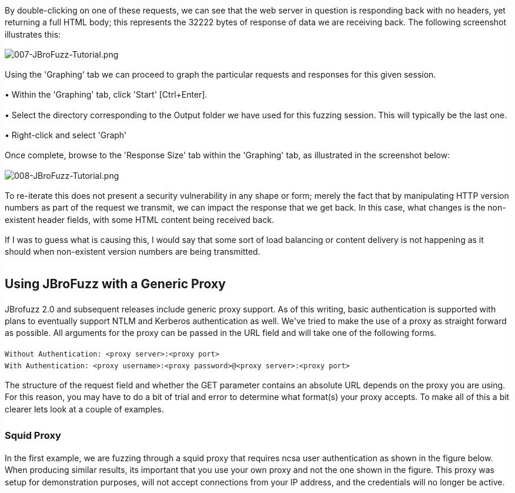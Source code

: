 By double-clicking on one of these requests, we can see that the web
server in question is responding back with no headers, yet returning a
full HTML body; this represents the 32222 bytes of response of data we
are receiving back. The following screenshot illustrates this:

![007-JBroFuzz-Tutorial.png](007-JBroFuzz-Tutorial.png
"007-JBroFuzz-Tutorial.png")

Using the 'Graphing' tab we can proceed to graph the particular requests
and responses for this given session.

• Within the 'Graphing' tab, click 'Start' \[Ctrl+Enter\].

• Select the directory corresponding to the Output folder we have used
for this fuzzing session. This will typically be the last one.

• Right-click and select 'Graph'

Once complete, browse to the 'Response Size' tab within the 'Graphing'
tab, as illustrated in the screenshot below:

![008-JBroFuzz-Tutorial.png](008-JBroFuzz-Tutorial.png
"008-JBroFuzz-Tutorial.png")

To re-iterate this does not present a security vulnerability in any
shape or form; merely the fact that by manipulating HTTP version numbers
as part of the request we transmit, we can impact the response that we
get back. In this case, what changes is the non-existent header fields,
with some HTML content being received back.

If I was to guess what is causing this, I would say that some sort of
load balancing or content delivery is not happening as it should when
non-existent version numbers are being transmitted.

## Using JBroFuzz with a Generic Proxy

JBrofuzz 2.0 and subsequent releases include generic proxy support. As
of this writing, basic authentication is supported with plans to
eventually support NTLM and Kerberos authentication as well. We've tried
to make the use of a proxy as straight forward as possible. All
arguments for the proxy can be passed in the URL field and will take one
of the following forms.

    Without Authentication: <proxy server>:<proxy port>
    With Authentication: <proxy username>:<proxy password>@<proxy server>:<proxy port>

The structure of the request field and whether the GET parameter
contains an absolute URL depends on the proxy you are using. For this
reason, you may have to do a bit of trial and error to determine what
format(s) your proxy accepts. To make all of this a bit clearer lets
look at a couple of examples.

### Squid Proxy

In the first example, we are fuzzing through a squid proxy that requires
ncsa user authentication as shown in the figure below. When producing
similar results, its important that you use your own proxy and not the
one shown in the figure. This proxy was setup for demonstration
purposes, will not accept connections from your IP address, and the
credentials will no longer be active.
